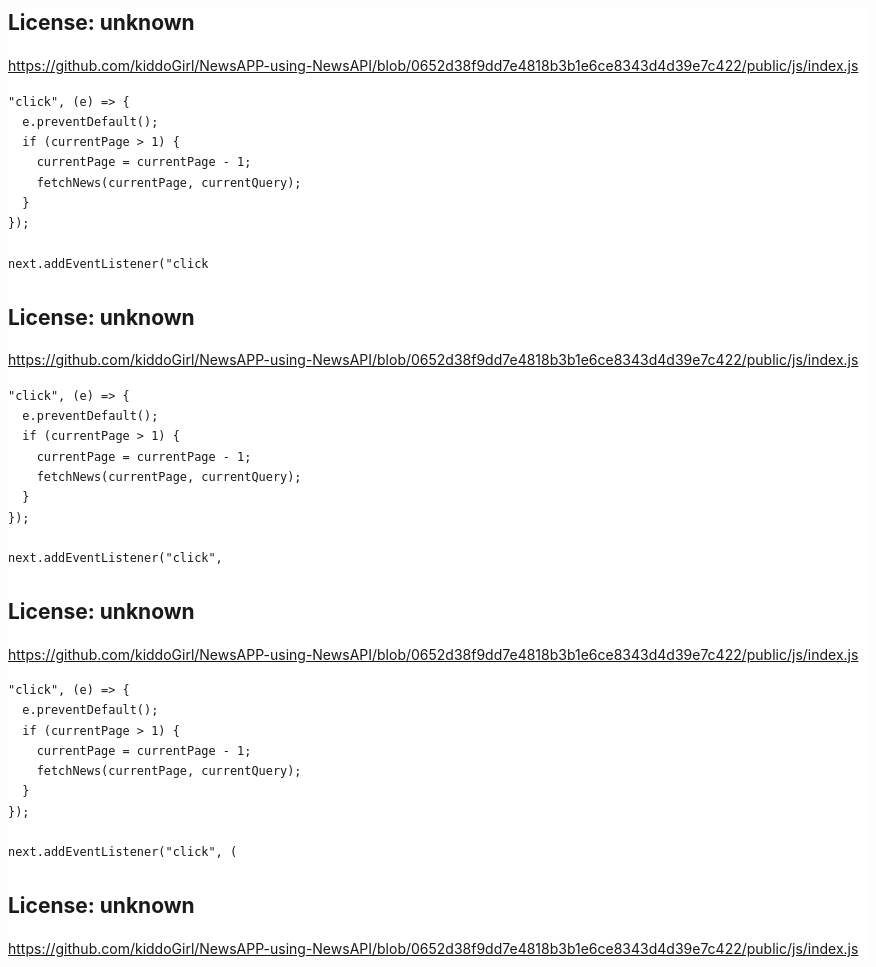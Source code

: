 
## License: unknown
https://github.com/kiddoGirl/NewsAPP-using-NewsAPI/blob/0652d38f9dd7e4818b3b1e6ce8343d4d39e7c422/public/js/index.js

```
"click", (e) => {
  e.preventDefault();
  if (currentPage > 1) {
    currentPage = currentPage - 1;
    fetchNews(currentPage, currentQuery);
  }
});

next.addEventListener("click
```


## License: unknown
https://github.com/kiddoGirl/NewsAPP-using-NewsAPI/blob/0652d38f9dd7e4818b3b1e6ce8343d4d39e7c422/public/js/index.js

```
"click", (e) => {
  e.preventDefault();
  if (currentPage > 1) {
    currentPage = currentPage - 1;
    fetchNews(currentPage, currentQuery);
  }
});

next.addEventListener("click",
```


## License: unknown
https://github.com/kiddoGirl/NewsAPP-using-NewsAPI/blob/0652d38f9dd7e4818b3b1e6ce8343d4d39e7c422/public/js/index.js

```
"click", (e) => {
  e.preventDefault();
  if (currentPage > 1) {
    currentPage = currentPage - 1;
    fetchNews(currentPage, currentQuery);
  }
});

next.addEventListener("click", (
```


## License: unknown
https://github.com/kiddoGirl/NewsAPP-using-NewsAPI/blob/0652d38f9dd7e4818b3b1e6ce8343d4d39e7c422/public/js/index.js
